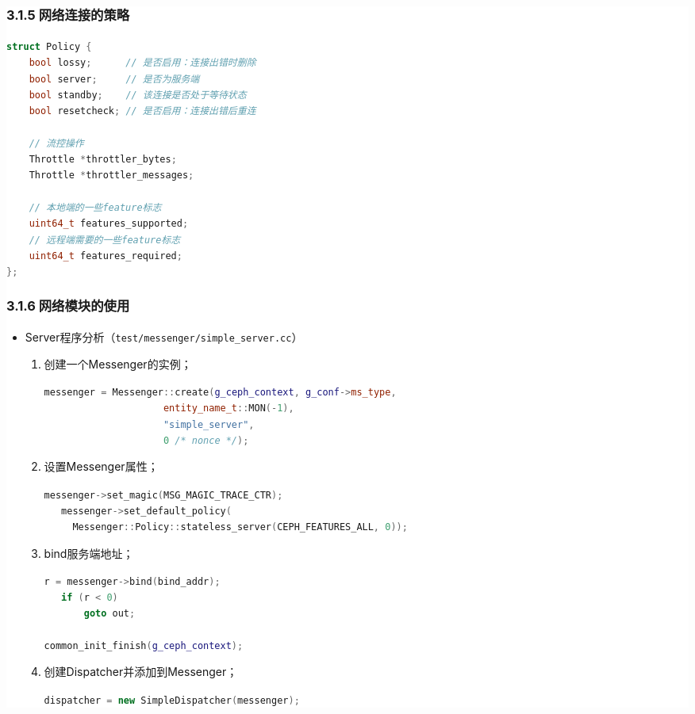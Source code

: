 ### 3.1.5 网络连接的策略

```c++
struct Policy {
    bool lossy;      // 是否启用：连接出错时删除
    bool server;     // 是否为服务端
    bool standby;    // 该连接是否处于等待状态
    bool resetcheck; // 是否启用：连接出错后重连
    
    // 流控操作
    Throttle *throttler_bytes;
    Throttle *throttler_messages;
    
    // 本地端的一些feature标志
    uint64_t features_supported;
    // 远程端需要的一些feature标志
    uint64_t features_required;
};
```

### 3.1.6 网络模块的使用

- Server程序分析（`test/messenger/simple_server.cc`）

  1. 创建一个Messenger的实例；

     ```c++
     messenger = Messenger::create(g_ceph_context, g_conf->ms_type,
     				      entity_name_t::MON(-1),
     				      "simple_server",
     				      0 /* nonce */);
     ```

  2. 设置Messenger属性；

     ```c++
     messenger->set_magic(MSG_MAGIC_TRACE_CTR);
     	messenger->set_default_policy(
     	  Messenger::Policy::stateless_server(CEPH_FEATURES_ALL, 0));
     ```

  3. bind服务端地址；

     ```c++
     r = messenger->bind(bind_addr);
     	if (r < 0)
     		goto out;
     
     common_init_finish(g_ceph_context);
     ```

  4. 创建Dispatcher并添加到Messenger；

     ```c++
     dispatcher = new SimpleDispatcher(messenger);
     